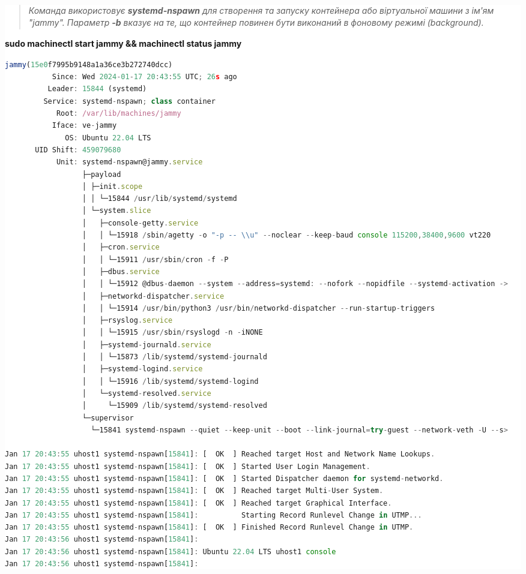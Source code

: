 > *Команда використовує **systemd-nspawn** для створення та запуску контейнера або віртуальної машини з ім'ям "jammy". Параметр **-b** вказує на те, що контейнер повинен бути виконаний в фоновому режимі (background).*
> 

**sudo machinectl start jammy && machinectl status jammy**

```jsx
jammy(15e0f7995b9148a1a36ce3b272740dcc)
           Since: Wed 2024-01-17 20:43:55 UTC; 26s ago
          Leader: 15844 (systemd)
         Service: systemd-nspawn; class container
            Root: /var/lib/machines/jammy
           Iface: ve-jammy
              OS: Ubuntu 22.04 LTS
       UID Shift: 459079680
            Unit: systemd-nspawn@jammy.service
                  ├─payload
                  │ ├─init.scope
                  │ │ └─15844 /usr/lib/systemd/systemd
                  │ └─system.slice
                  │   ├─console-getty.service
                  │   │ └─15918 /sbin/agetty -o "-p -- \\u" --noclear --keep-baud console 115200,38400,9600 vt220
                  │   ├─cron.service
                  │   │ └─15911 /usr/sbin/cron -f -P
                  │   ├─dbus.service
                  │   │ └─15912 @dbus-daemon --system --address=systemd: --nofork --nopidfile --systemd-activation ->
                  │   ├─networkd-dispatcher.service
                  │   │ └─15914 /usr/bin/python3 /usr/bin/networkd-dispatcher --run-startup-triggers
                  │   ├─rsyslog.service
                  │   │ └─15915 /usr/sbin/rsyslogd -n -iNONE
                  │   ├─systemd-journald.service
                  │   │ └─15873 /lib/systemd/systemd-journald
                  │   ├─systemd-logind.service
                  │   │ └─15916 /lib/systemd/systemd-logind
                  │   └─systemd-resolved.service
                  │     └─15909 /lib/systemd/systemd-resolved
                  └─supervisor
                    └─15841 systemd-nspawn --quiet --keep-unit --boot --link-journal=try-guest --network-veth -U --s>

Jan 17 20:43:55 uhost1 systemd-nspawn[15841]: [  OK  ] Reached target Host and Network Name Lookups.
Jan 17 20:43:55 uhost1 systemd-nspawn[15841]: [  OK  ] Started User Login Management.
Jan 17 20:43:55 uhost1 systemd-nspawn[15841]: [  OK  ] Started Dispatcher daemon for systemd-networkd.
Jan 17 20:43:55 uhost1 systemd-nspawn[15841]: [  OK  ] Reached target Multi-User System.
Jan 17 20:43:55 uhost1 systemd-nspawn[15841]: [  OK  ] Reached target Graphical Interface.
Jan 17 20:43:55 uhost1 systemd-nspawn[15841]:          Starting Record Runlevel Change in UTMP...
Jan 17 20:43:55 uhost1 systemd-nspawn[15841]: [  OK  ] Finished Record Runlevel Change in UTMP.
Jan 17 20:43:56 uhost1 systemd-nspawn[15841]: 
Jan 17 20:43:56 uhost1 systemd-nspawn[15841]: Ubuntu 22.04 LTS uhost1 console
Jan 17 20:43:56 uhost1 systemd-nspawn[15841]:
```
